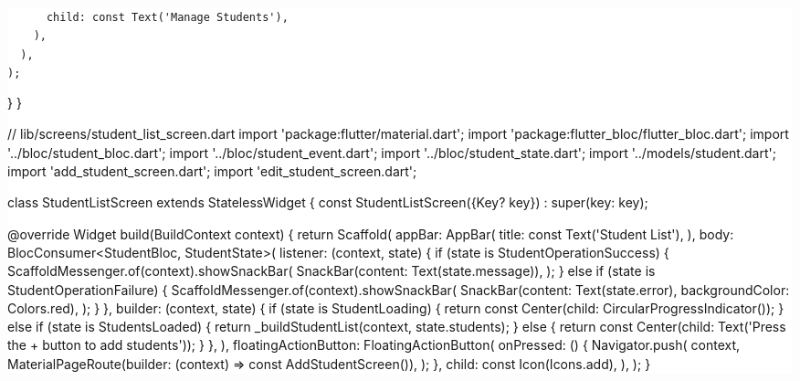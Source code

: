           child: const Text('Manage Students'),
        ),
      ),
    );
  }
}

// lib/screens/student_list_screen.dart
import 'package:flutter/material.dart';
import 'package:flutter_bloc/flutter_bloc.dart';
import '../bloc/student_bloc.dart';
import '../bloc/student_event.dart';
import '../bloc/student_state.dart';
import '../models/student.dart';
import 'add_student_screen.dart';
import 'edit_student_screen.dart';

class StudentListScreen extends StatelessWidget {
  const StudentListScreen({Key? key}) : super(key: key);

  @override
  Widget build(BuildContext context) {
    return Scaffold(
      appBar: AppBar(
        title: const Text('Student List'),
      ),
      body: BlocConsumer<StudentBloc, StudentState>(
        listener: (context, state) {
          if (state is StudentOperationSuccess) {
            ScaffoldMessenger.of(context).showSnackBar(
              SnackBar(content: Text(state.message)),
            );
          } else if (state is StudentOperationFailure) {
            ScaffoldMessenger.of(context).showSnackBar(
              SnackBar(content: Text(state.error), backgroundColor: Colors.red),
            );
          }
        },
        builder: (context, state) {
          if (state is StudentLoading) {
            return const Center(child: CircularProgressIndicator());
          } else if (state is StudentsLoaded) {
            return _buildStudentList(context, state.students);
          } else {
            return const Center(child: Text('Press the + button to add students'));
          }
        },
      ),
      floatingActionButton: FloatingActionButton(
        onPressed: () {
          Navigator.push(
            context,
            MaterialPageRoute(builder: (context) => const AddStudentScreen()),
          );
        },
        child: const Icon(Icons.add),
      ),
    );
  }
